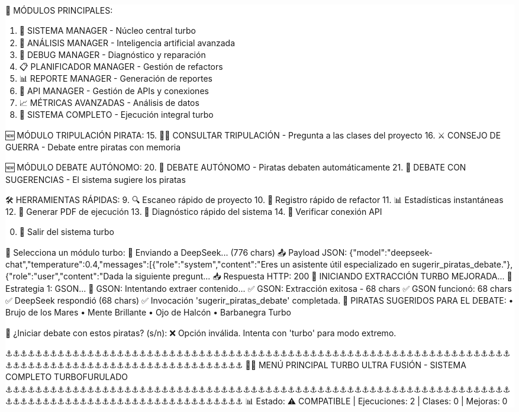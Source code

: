 🎯 MÓDULOS PRINCIPALES:
1.  🚀 SISTEMA MANAGER - Núcleo central turbo
2.  🧠 ANÁLISIS MANAGER - Inteligencia artificial avanzada
3.  🔧 DEBUG MANAGER - Diagnóstico y reparación
4.  📋 PLANIFICADOR MANAGER - Gestión de refactors
5.  📊 REPORTE MANAGER - Generación de reportes
6.  🔌 API MANAGER - Gestión de APIs y conexiones
7.  📈 MÉTRICAS AVANZADAS - Análisis de datos
8.  🎪 SISTEMA COMPLETO - Ejecución integral turbo

🆕 MÓDULO TRIPULACIÓN PIRATA:
15. 🏴‍☠️ CONSULTAR TRIPULACIÓN - Pregunta a las clases del proyecto
16. ⚔️  CONSEJO DE GUERRA - Debate entre piratas con memoria

🆕 MÓDULO DEBATE AUTÓNOMO:
20. 🤖 DEBATE AUTÓNOMO - Piratas debaten automáticamente
21. 🎯 DEBATE CON SUGERENCIAS - El sistema sugiere los piratas

🛠️  HERRAMIENTAS RÁPIDAS:
9.  🔍 Escaneo rápido de proyecto
10. 📝 Registro rápido de refactor
11. 📊 Estadísticas instantáneas
12. 🎨 Generar PDF de ejecución
13. 🔧 Diagnóstico rápido del sistema
14. 🔌 Verificar conexión API

0.  🚪 Salir del sistema turbo

🎯 Selecciona un módulo turbo: 🚀 Enviando a DeepSeek... (776 chars)
📤 Payload JSON: {"model":"deepseek-chat","temperature":0.4,"messages":[{"role":"system","content":"Eres un asistente útil especializado en sugerir_piratas_debate."},{"role":"user","content":"Dada la siguiente pregunt...
📥 Respuesta HTTP: 200
🚀 INICIANDO EXTRACCIÓN TURBO MEJORADA...
🎯 Estrategia 1: GSON...
🔮 GSON: Intentando extraer contenido...
✅ GSON: Extracción exitosa - 68 chars
✅ GSON funcionó: 68 chars
✅ DeepSeek respondió (68 chars)
✅ Invocación 'sugerir_piratas_debate' completada.
🤖 PIRATAS SUGERIDOS PARA EL DEBATE:
  • Brujo de los Mares
  • Mente Brillante
  • Ojo de Halcón
  • Barbanegra Turbo

🎯 ¿Iniciar debate con estos piratas? (s/n): ❌ Opción inválida. Intenta con 'turbo' para modo extremo.

⚓⚓⚓⚓⚓⚓⚓⚓⚓⚓⚓⚓⚓⚓⚓⚓⚓⚓⚓⚓⚓⚓⚓⚓⚓⚓⚓⚓⚓⚓⚓⚓⚓⚓⚓⚓⚓⚓⚓⚓⚓⚓⚓⚓⚓⚓⚓⚓⚓⚓⚓⚓⚓⚓⚓⚓⚓⚓⚓⚓⚓⚓⚓⚓⚓⚓⚓⚓⚓⚓⚓⚓⚓⚓⚓⚓⚓⚓⚓⚓⚓⚓⚓⚓⚓⚓⚓⚓⚓⚓⚓⚓⚓⚓⚓⚓⚓⚓⚓⚓
🏴‍☠️  MENÚ PRINCIPAL TURBO ULTRA FUSIÓN - SISTEMA COMPLETO TURBOFURULADO
⚓⚓⚓⚓⚓⚓⚓⚓⚓⚓⚓⚓⚓⚓⚓⚓⚓⚓⚓⚓⚓⚓⚓⚓⚓⚓⚓⚓⚓⚓⚓⚓⚓⚓⚓⚓⚓⚓⚓⚓⚓⚓⚓⚓⚓⚓⚓⚓⚓⚓⚓⚓⚓⚓⚓⚓⚓⚓⚓⚓⚓⚓⚓⚓⚓⚓⚓⚓⚓⚓⚓⚓⚓⚓⚓⚓⚓⚓⚓⚓⚓⚓⚓⚓⚓⚓⚓⚓⚓⚓⚓⚓⚓⚓⚓⚓⚓⚓⚓⚓
📊 Estado: ⚠️ COMPATIBLE | Ejecuciones: 2 | Clases: 0 | Mejoras: 0
